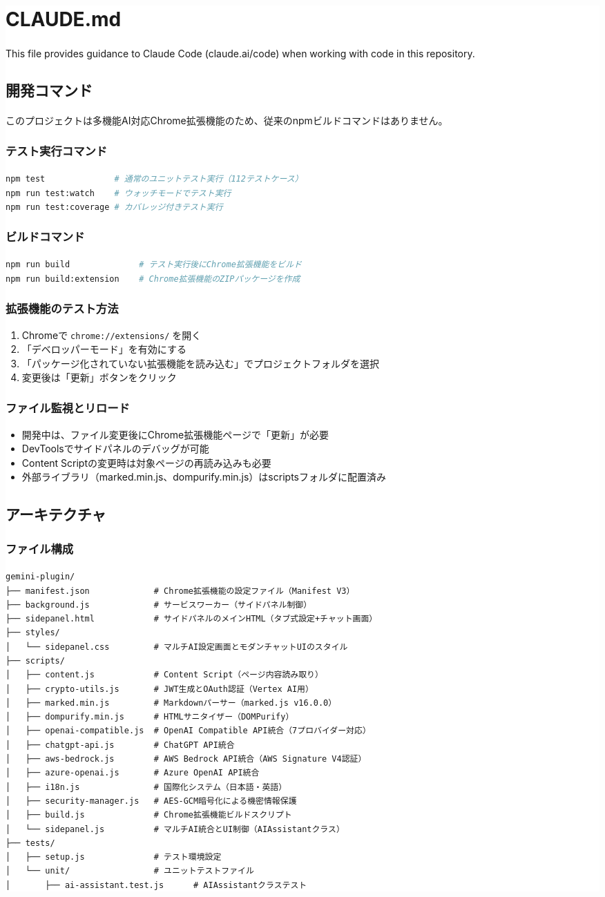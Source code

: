 # CLAUDE.md

This file provides guidance to Claude Code (claude.ai/code) when working with code in this repository.

## 開発コマンド

このプロジェクトは多機能AI対応Chrome拡張機能のため、従来のnpmビルドコマンドはありません。

### テスト実行コマンド
```bash
npm test              # 通常のユニットテスト実行（112テストケース）
npm run test:watch    # ウォッチモードでテスト実行
npm run test:coverage # カバレッジ付きテスト実行
```

### ビルドコマンド
```bash
npm run build              # テスト実行後にChrome拡張機能をビルド
npm run build:extension    # Chrome拡張機能のZIPパッケージを作成
```

### 拡張機能のテスト方法
1. Chromeで `chrome://extensions/` を開く
2. 「デベロッパーモード」を有効にする
3. 「パッケージ化されていない拡張機能を読み込む」でプロジェクトフォルダを選択
4. 変更後は「更新」ボタンをクリック

### ファイル監視とリロード
- 開発中は、ファイル変更後にChrome拡張機能ページで「更新」が必要
- DevToolsでサイドパネルのデバッグが可能
- Content Scriptの変更時は対象ページの再読み込みも必要
- 外部ライブラリ（marked.min.js、dompurify.min.js）はscriptsフォルダに配置済み

## アーキテクチャ

### ファイル構成
```
gemini-plugin/
├── manifest.json             # Chrome拡張機能の設定ファイル（Manifest V3）
├── background.js             # サービスワーカー（サイドパネル制御）
├── sidepanel.html            # サイドパネルのメインHTML（タブ式設定+チャット画面）
├── styles/
│   └── sidepanel.css         # マルチAI設定画面とモダンチャットUIのスタイル
├── scripts/
│   ├── content.js            # Content Script（ページ内容読み取り）
│   ├── crypto-utils.js       # JWT生成とOAuth認証（Vertex AI用）
│   ├── marked.min.js         # Markdownパーサー（marked.js v16.0.0）
│   ├── dompurify.min.js      # HTMLサニタイザー（DOMPurify）
│   ├── openai-compatible.js  # OpenAI Compatible API統合（7プロバイダー対応）
│   ├── chatgpt-api.js        # ChatGPT API統合
│   ├── aws-bedrock.js        # AWS Bedrock API統合（AWS Signature V4認証）
│   ├── azure-openai.js       # Azure OpenAI API統合
│   ├── i18n.js               # 国際化システム（日本語・英語）
│   ├── security-manager.js   # AES-GCM暗号化による機密情報保護
│   ├── build.js              # Chrome拡張機能ビルドスクリプト
│   └── sidepanel.js          # マルチAI統合とUI制御（AIAssistantクラス）
├── tests/
│   ├── setup.js              # テスト環境設定
│   └── unit/                 # ユニットテストファイル
│       ├── ai-assistant.test.js      # AIAssistantクラステスト
```